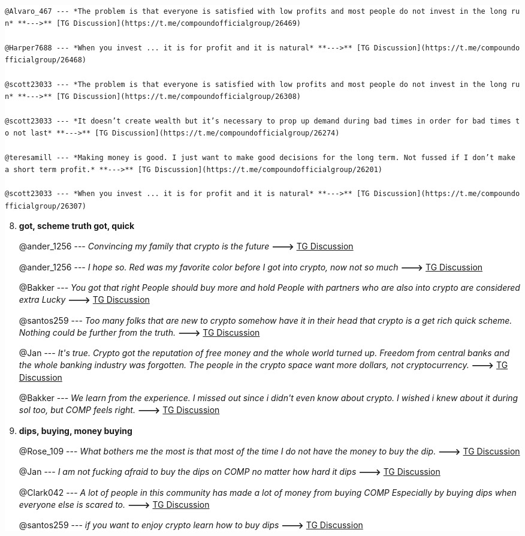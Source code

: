     @Alvaro_467 --- *The problem is that everyone is satisfied with low profits and most people do not invest in the long run* **--->** [TG Discussion](https://t.me/compoundofficialgroup/26469)

    @Harper7688 --- *When you invest ... it is for profit and it is natural* **--->** [TG Discussion](https://t.me/compoundofficialgroup/26468)

    @scott23033 --- *The problem is that everyone is satisfied with low profits and most people do not invest in the long run* **--->** [TG Discussion](https://t.me/compoundofficialgroup/26308)

    @scott23033 --- *It doesn’t create wealth but it’s necessary to prop up demand during bad times in order for bad times to not last* **--->** [TG Discussion](https://t.me/compoundofficialgroup/26274)

    @teresamill --- *Making money is good. I just want to make good decisions for the long term. Not fussed if I don’t make a short term profit.* **--->** [TG Discussion](https://t.me/compoundofficialgroup/26201)

    @scott23033 --- *When you invest ... it is for profit and it is natural* **--->** [TG Discussion](https://t.me/compoundofficialgroup/26307)

8. **got, scheme truth got, quick**

    @ander_1256 --- *Convincing my family that crypto is the future* **--->** [TG Discussion](https://t.me/compoundofficialgroup/26204)

    @ander_1256 --- *I hope so. Red was my favorite color before I got into crypto, now not so much* **--->** [TG Discussion](https://t.me/compoundofficialgroup/26480)

    @Bakker --- *You got that right  People should buy more and hold  People with partners who are also into crypto are considered extra Lucky* **--->** [TG Discussion](https://t.me/compoundofficialgroup/26355)

    @santos259 --- *Too many folks that are new to crypto somehow have it in their head that crypto is a get rich quick scheme.  Nothing could be further from the truth.* **--->** [TG Discussion](https://t.me/compoundofficialgroup/26309)

    @Jan --- *It's true. Crypto got the reputation of free money and the whole world turned up. Freedom from central banks and the whole banking industry was forgotten. The people in the crypto space want more dollars, not cryptocurrency.* **--->** [TG Discussion](https://t.me/compoundofficialgroup/26306)

    @Bakker --- *We learn from the experience. I missed out since i didn't even know about crypto. I wished i knew about it during sol too, but COMP feels right.* **--->** [TG Discussion](https://t.me/compoundofficialgroup/26242)

9. **dips, buying, money buying**

    @Rose_109 --- *What bothers me the most is that most of the time I do not have the money to buy the dip.* **--->** [TG Discussion](https://t.me/compoundofficialgroup/26476)

    @Jan --- *I am not fucking afraid to buy the dips on COMP no matter how hard it dips* **--->** [TG Discussion](https://t.me/compoundofficialgroup/26405)

    @Clark042 --- *A lot of people in this community has made a lot of money from buying COMP  Especially by buying dips when everyone else is scared to.* **--->** [TG Discussion](https://t.me/compoundofficialgroup/26250)

    @santos259 --- *if you want to enjoy crypto learn how to buy dips* **--->** [TG Discussion](https://t.me/compoundofficialgroup/26178)

